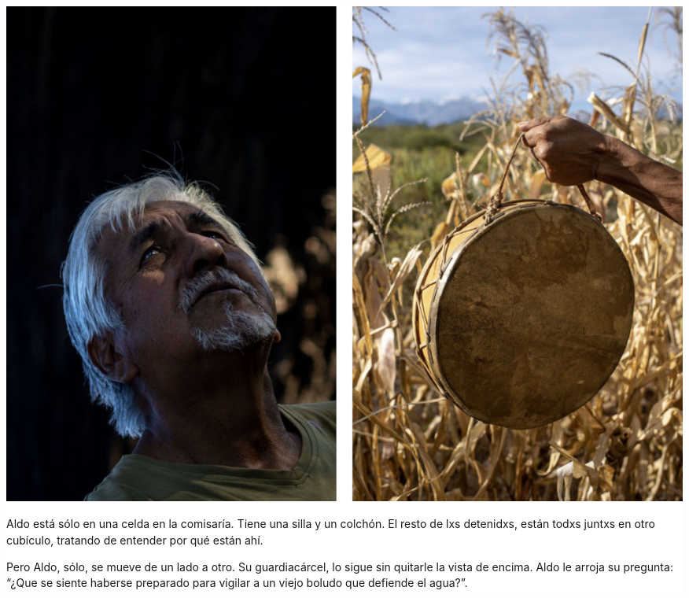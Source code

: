 ![Foto: Natalia Roca](/img/2021-06-07/erguirse-15.jpg)

Aldo está sólo en una celda en la comisaría. Tiene una silla y un colchón. El resto de lxs detenidxs, están todxs juntxs en otro cubículo, tratando de entender por qué están ahí.

Pero Aldo, sólo, se mueve de un lado a otro. Su guardiacárcel, lo sigue sin quitarle la vista de encima. Aldo le arroja su pregunta:  “¿Que se siente haberse preparado para vigilar a un viejo boludo que defiende el agua?”.
